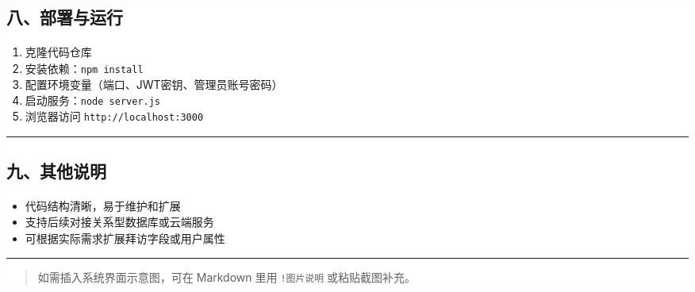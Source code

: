 
## 八、部署与运行

1. 克隆代码仓库
2. 安装依赖：`npm install`
3. 配置环境变量（端口、JWT密钥、管理员账号密码）
4. 启动服务：`node server.js`
5. 浏览器访问 `http://localhost:3000`

---

## 九、其他说明

- 代码结构清晰，易于维护和扩展
- 支持后续对接关系型数据库或云端服务
- 可根据实际需求扩展拜访字段或用户属性

---

> 如需插入系统界面示意图，可在 Markdown 里用 `!图片说明` 或粘贴截图补充。